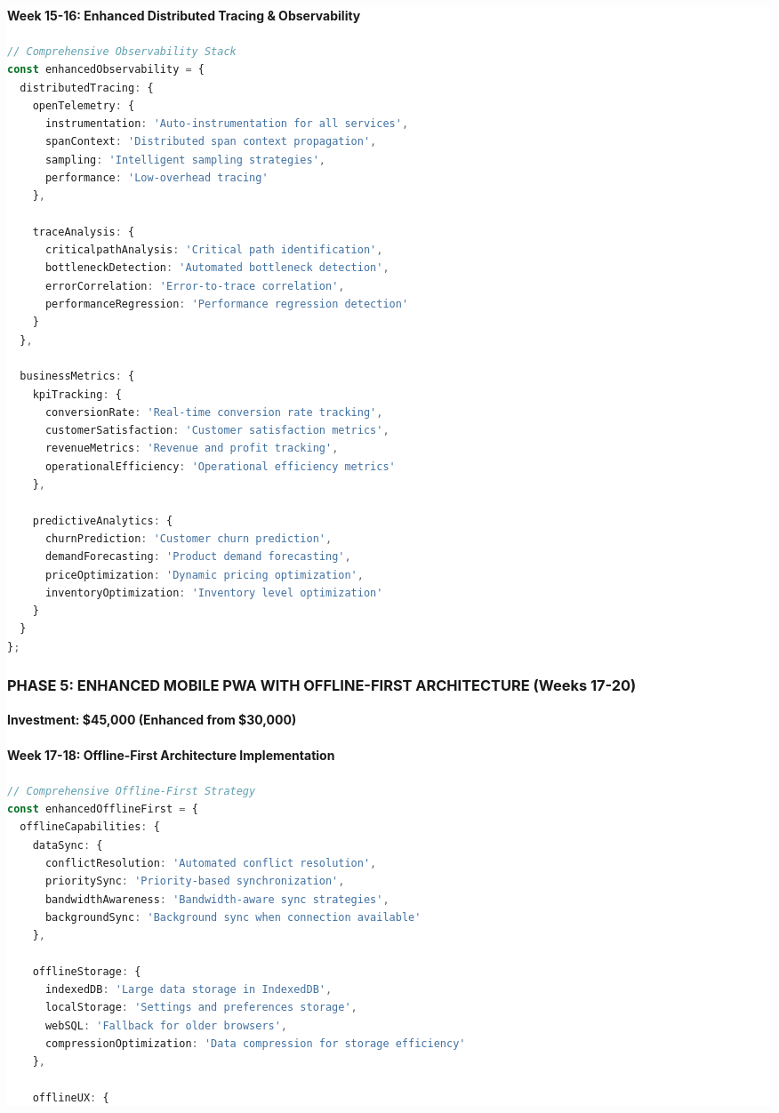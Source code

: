 #### **Week 15-16: Enhanced Distributed Tracing & Observability**
```typescript
// Comprehensive Observability Stack
const enhancedObservability = {
  distributedTracing: {
    openTelemetry: {
      instrumentation: 'Auto-instrumentation for all services',
      spanContext: 'Distributed span context propagation',
      sampling: 'Intelligent sampling strategies',
      performance: 'Low-overhead tracing'
    },
    
    traceAnalysis: {
      criticalpathAnalysis: 'Critical path identification',
      bottleneckDetection: 'Automated bottleneck detection',
      errorCorrelation: 'Error-to-trace correlation',
      performanceRegression: 'Performance regression detection'
    }
  },
  
  businessMetrics: {
    kpiTracking: {
      conversionRate: 'Real-time conversion rate tracking',
      customerSatisfaction: 'Customer satisfaction metrics',
      revenueMetrics: 'Revenue and profit tracking',
      operationalEfficiency: 'Operational efficiency metrics'
    },
    
    predictiveAnalytics: {
      churnPrediction: 'Customer churn prediction',
      demandForecasting: 'Product demand forecasting',
      priceOptimization: 'Dynamic pricing optimization',
      inventoryOptimization: 'Inventory level optimization'
    }
  }
};
```

### **PHASE 5: ENHANCED MOBILE PWA WITH OFFLINE-FIRST ARCHITECTURE (Weeks 17-20)**
**Investment: $45,000 (Enhanced from $30,000)**

#### **Week 17-18: Offline-First Architecture Implementation**
```typescript
// Comprehensive Offline-First Strategy
const enhancedOfflineFirst = {
  offlineCapabilities: {
    dataSync: {
      conflictResolution: 'Automated conflict resolution',
      prioritySync: 'Priority-based synchronization',
      bandwidthAwareness: 'Bandwidth-aware sync strategies',
      backgroundSync: 'Background sync when connection available'
    },
    
    offlineStorage: {
      indexedDB: 'Large data storage in IndexedDB',
      localStorage: 'Settings and preferences storage',
      webSQL: 'Fallback for older browsers',
      compressionOptimization: 'Data compression for storage efficiency'
    },
    
    offlineUX: {
```